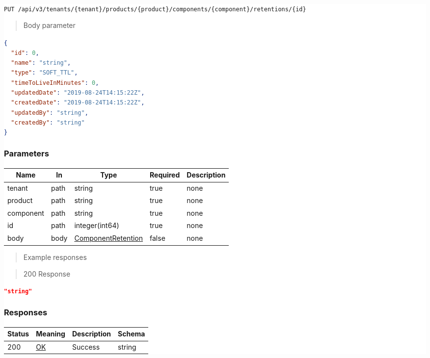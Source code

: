 `PUT /api/v3/tenants/{tenant}/products/{product}/components/{component}/retentions/{id}`

> Body parameter

```json
{
  "id": 0,
  "name": "string",
  "type": "SOFT_TTL",
  "timeToLiveInMinutes": 0,
  "updatedDate": "2019-08-24T14:15:22Z",
  "createdDate": "2019-08-24T14:15:22Z",
  "updatedBy": "string",
  "createdBy": "string"
}
```

<h3 id="put__api_v3_tenants_{tenant}_products_{product}_components_{component}_retentions_{id}-parameters">Parameters</h3>

|Name|In|Type|Required|Description|
|---|---|---|---|---|
|tenant|path|string|true|none|
|product|path|string|true|none|
|component|path|string|true|none|
|id|path|integer(int64)|true|none|
|body|body|[ComponentRetention](#schemacomponentretention)|false|none|

> Example responses

> 200 Response

```json
"string"
```

<h3 id="put__api_v3_tenants_{tenant}_products_{product}_components_{component}_retentions_{id}-responses">Responses</h3>

|Status|Meaning|Description|Schema|
|---|---|---|---|
|200|[OK](https://tools.ietf.org/html/rfc7231##section-6.3.1)|Success|string|
